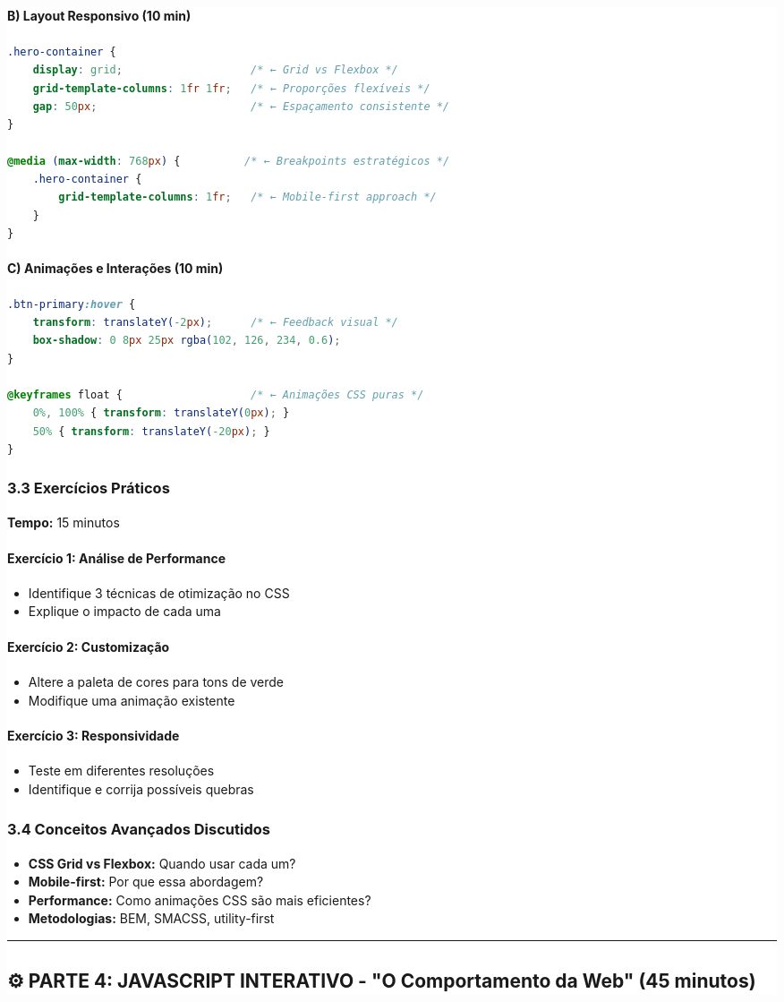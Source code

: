#### **B) Layout Responsivo (10 min)**
```css
.hero-container {
    display: grid;                    /* ← Grid vs Flexbox */
    grid-template-columns: 1fr 1fr;   /* ← Proporções flexíveis */
    gap: 50px;                        /* ← Espaçamento consistente */
}

@media (max-width: 768px) {          /* ← Breakpoints estratégicos */
    .hero-container {
        grid-template-columns: 1fr;   /* ← Mobile-first approach */
    }
}
```

#### **C) Animações e Interações (10 min)**
```css
.btn-primary:hover {
    transform: translateY(-2px);      /* ← Feedback visual */
    box-shadow: 0 8px 25px rgba(102, 126, 234, 0.6);
}

@keyframes float {                    /* ← Animações CSS puras */
    0%, 100% { transform: translateY(0px); }
    50% { transform: translateY(-20px); }
}
```

### **3.3 Exercícios Práticos**
**Tempo:** 15 minutos

#### **Exercício 1: Análise de Performance**
- Identifique 3 técnicas de otimização no CSS
- Explique o impacto de cada uma

#### **Exercício 2: Customização**
- Altere a paleta de cores para tons de verde
- Modifique uma animação existente

#### **Exercício 3: Responsividade**
- Teste em diferentes resoluções
- Identifique e corrija possíveis quebras

### **3.4 Conceitos Avançados Discutidos**
- **CSS Grid vs Flexbox:** Quando usar cada um?
- **Mobile-first:** Por que essa abordagem?
- **Performance:** Como animações CSS são mais eficientes?
- **Metodologias:** BEM, SMACSS, utility-first

---

## ⚙️ **PARTE 4: JAVASCRIPT INTERATIVO - "O Comportamento da Web" (45 minutos)**

